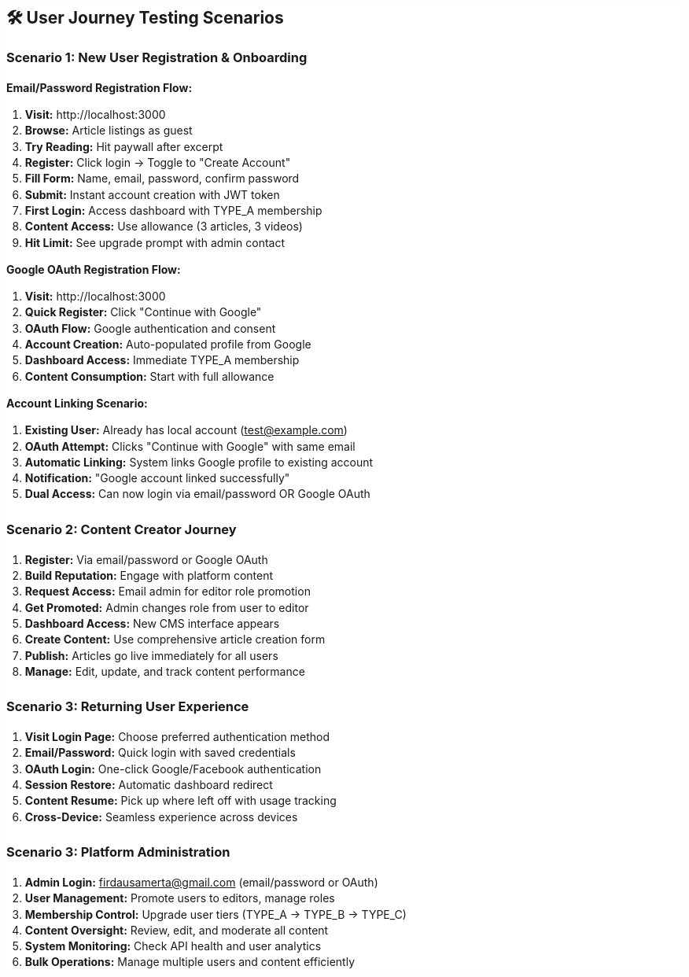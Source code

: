
## 🛠️ User Journey Testing Scenarios

### **Scenario 1: New User Registration & Onboarding**

**Email/Password Registration Flow:**
1. **Visit:** http://localhost:3000
2. **Browse:** Article listings as guest
3. **Try Reading:** Hit paywall after excerpt
4. **Register:** Click login → Toggle to "Create Account"
5. **Fill Form:** Name, email, password, confirm password
6. **Submit:** Instant account creation with JWT token
7. **First Login:** Access dashboard with TYPE_A membership
8. **Content Access:** Use allowance (3 articles, 3 videos)
9. **Hit Limit:** See upgrade prompt with admin contact

**Google OAuth Registration Flow:**
1. **Visit:** http://localhost:3000
2. **Quick Register:** Click "Continue with Google"
3. **OAuth Flow:** Google authentication and consent
4. **Account Creation:** Auto-populated profile from Google
5. **Dashboard Access:** Immediate TYPE_A membership
6. **Content Consumption:** Start with full allowance

**Account Linking Scenario:**
1. **Existing User:** Already has local account (test@example.com)
2. **OAuth Attempt:** Clicks "Continue with Google" with same email
3. **Automatic Linking:** System links Google profile to existing account
4. **Notification:** "Google account linked successfully"
5. **Dual Access:** Can now login via email/password OR Google OAuth

### **Scenario 2: Content Creator Journey**
1. **Register:** Via email/password or Google OAuth
2. **Build Reputation:** Engage with platform content
3. **Request Access:** Email admin for editor role promotion
4. **Get Promoted:** Admin changes role from user to editor
5. **Dashboard Access:** New CMS interface appears
6. **Create Content:** Use comprehensive article creation form
7. **Publish:** Articles go live immediately for all users
8. **Manage:** Edit, update, and track content performance

### **Scenario 3: Returning User Experience**
1. **Visit Login Page:** Choose preferred authentication method
2. **Email/Password:** Quick login with saved credentials
3. **OAuth Login:** One-click Google/Facebook authentication
4. **Session Restore:** Automatic dashboard redirect
5. **Content Resume:** Pick up where left off with usage tracking
6. **Cross-Device:** Seamless experience across devices

### **Scenario 3: Platform Administration**
1. **Admin Login:** firdausamerta@gmail.com (email/password or OAuth)
2. **User Management:** Promote users to editors, manage roles
3. **Membership Control:** Upgrade user tiers (TYPE_A → TYPE_B → TYPE_C)
4. **Content Oversight:** Review, edit, and moderate all content
5. **System Monitoring:** Check API health and user analytics
6. **Bulk Operations:** Manage multiple users and content efficiently
